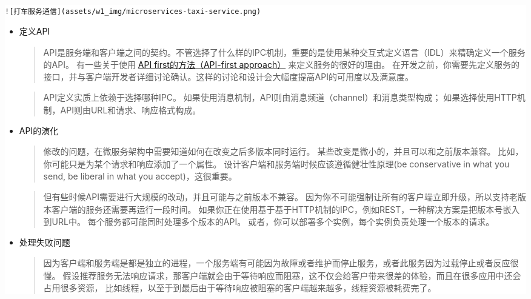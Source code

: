     ![打车服务通信](assets/w1_img/microservices-taxi-service.png)
  - 定义API
    > API是服务端和客户端之间的契约。不管选择了什么样的IPC机制，重要的是使用某种交互式定义语言（IDL）来精确定义一个服务的API。
    有一些关于使用 [API first的方法（API-first approach）](https://www.programmableweb.com/news/how-to-design-great-apis-api-first-design-and-raml/how-to/2015/07/10) 来定义服务的很好的理由。
    在开发之前，你需要先定义服务的接口，并与客户端开发者详细讨论确认。这样的讨论和设计会大幅度提高API的可用度以及满意度。
    
    > API定义实质上依赖于选择哪种IPC。
    如果使用消息机制，API则由消息频道（channel）和消息类型构成；
    如果选择使用HTTP机制，API则由URL和请求、响应格式构成。 
  - API的演化 
    > 修改的问题，在微服务架构中需要知道如何在改变之后多版本同时运行。
    某些改变是微小的，并且可以和之前版本兼容。
    比如，你可能只是为某个请求和响应添加了一个属性。
    设计客户端和服务端时候应该遵循健壮性原理(be conservative in what you send, be liberal in what you accept)，这很重要。
    
    > 但有些时候API需要进行大规模的改动，并且可能与之前版本不兼容。
    因为你不可能强制让所有的客户端立即升级，所以支持老版本客户端的服务还需要再运行一段时间。
    如果你正在使用基于基于HTTP机制的IPC，例如REST，一种解决方案是把版本号嵌入到URL中。 
    每个服务都可能同时处理多个版本的API。
    或者，你可以部署多个实例，每个实例负责处理一个版本的请求。
  - 处理失败问题
    > 因为客户端和服务端是都是独立的进程，一个服务端有可能因为故障或者维护而停止服务，或者此服务因为过载停止或者反应很慢。
    假设推荐服务无法响应请求，那客户端就会由于等待响应而阻塞，这不仅会给客户带来很差的体验，而且在很多应用中还会占用很多资源，
    比如线程，以至于到最后由于等待响应被阻塞的客户端越来越多，线程资源被耗费完了。
